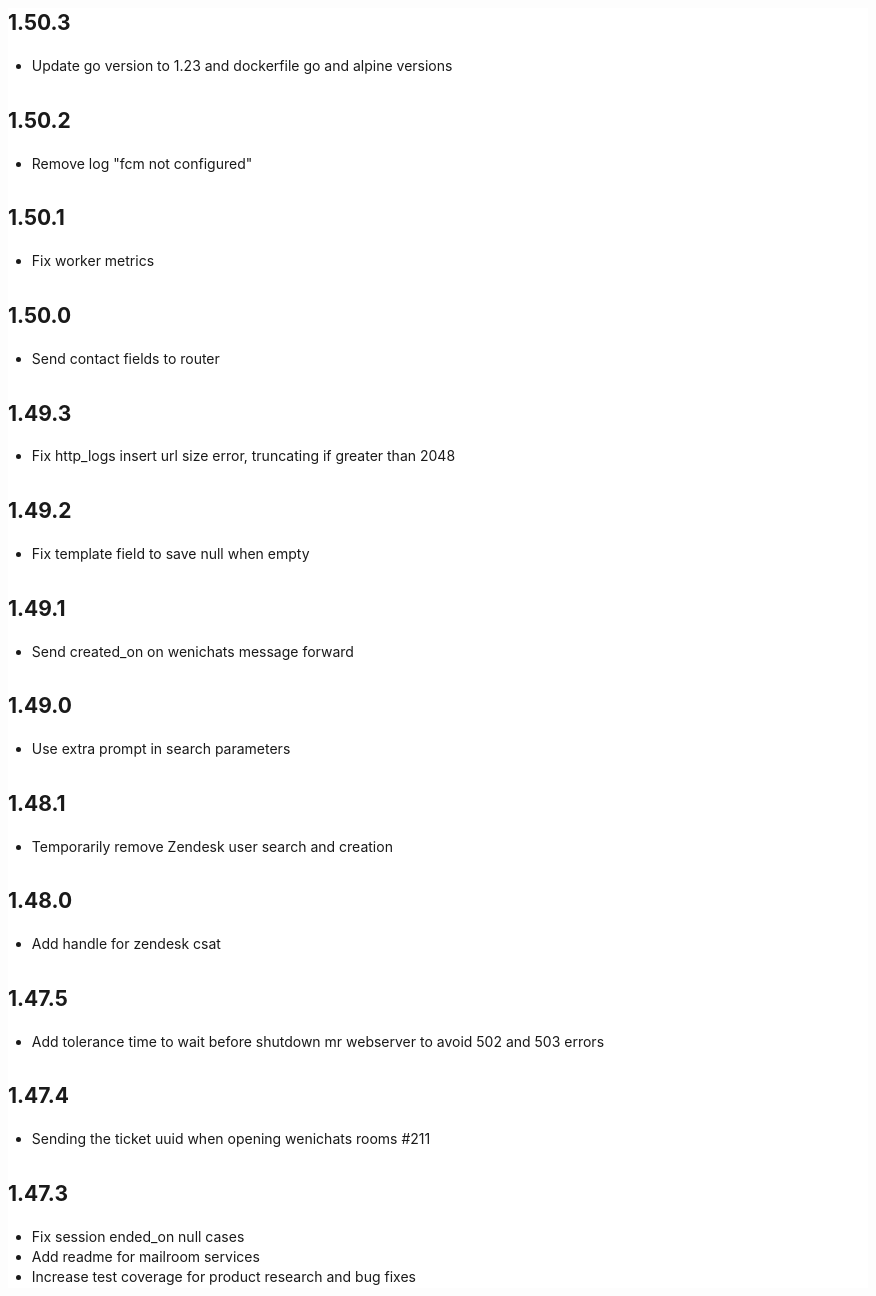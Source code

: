 1.50.3
----------
 * Update go version to 1.23 and dockerfile go and alpine versions

1.50.2
----------
 * Remove log "fcm not configured"

1.50.1
----------
 * Fix worker metrics

1.50.0
----------
 * Send contact fields to router

1.49.3
----------
 * Fix http_logs insert url size error, truncating if greater than 2048

1.49.2
----------
 * Fix template field to save null when empty

1.49.1
----------
 * Send created_on on wenichats message forward

1.49.0
----------
 * Use extra prompt in search parameters

1.48.1
----------
 * Temporarily remove Zendesk user search and creation

1.48.0
----------
 * Add handle for zendesk csat

1.47.5
----------
 * Add tolerance time to wait before shutdown mr webserver to avoid 502 and 503 errors

1.47.4
----------
 * Sending the ticket uuid when opening wenichats rooms #211

1.47.3
----------
 * Fix session ended_on null cases
 * Add readme for mailroom services
 * Increase test coverage for product research and bug fixes
